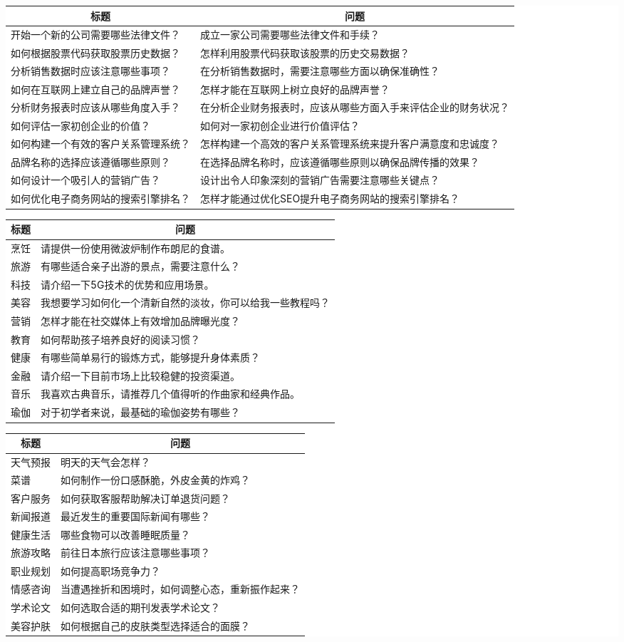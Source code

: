 | 标题 | 问题 |
| --- | --- |
| 开始一个新的公司需要哪些法律文件？ | 成立一家公司需要哪些法律文件和手续？ |
| 如何根据股票代码获取股票历史数据？ | 怎样利用股票代码获取该股票的历史交易数据？ |
| 分析销售数据时应该注意哪些事项？ | 在分析销售数据时，需要注意哪些方面以确保准确性？ |
| 如何在互联网上建立自己的品牌声誉？ | 怎样才能在互联网上树立良好的品牌声誉？ |
| 分析财务报表时应该从哪些角度入手？ | 在分析企业财务报表时，应该从哪些方面入手来评估企业的财务状况？ |
| 如何评估一家初创企业的价值？ | 如何对一家初创企业进行价值评估？ |
| 如何构建一个有效的客户关系管理系统？ | 怎样构建一个高效的客户关系管理系统来提升客户满意度和忠诚度？ |
| 品牌名称的选择应该遵循哪些原则？ | 在选择品牌名称时，应该遵循哪些原则以确保品牌传播的效果？ |
| 如何设计一个吸引人的营销广告？ | 设计出令人印象深刻的营销广告需要注意哪些关键点？ |
| 如何优化电子商务网站的搜索引擎排名？ | 怎样才能通过优化SEO提升电子商务网站的搜索引擎排名？ |

|标题|问题|
|-|-----|
|烹饪|请提供一份使用微波炉制作布朗尼的食谱。|
|旅游|有哪些适合亲子出游的景点，需要注意什么？|
|科技|请介绍一下5G技术的优势和应用场景。|
|美容|我想要学习如何化一个清新自然的淡妆，你可以给我一些教程吗？|
|营销|怎样才能在社交媒体上有效增加品牌曝光度？|
|教育|如何帮助孩子培养良好的阅读习惯？|
|健康|有哪些简单易行的锻炼方式，能够提升身体素质？|
|金融|请介绍一下目前市场上比较稳健的投资渠道。|
|音乐|我喜欢古典音乐，请推荐几个值得听的作曲家和经典作品。|
|瑜伽|对于初学者来说，最基础的瑜伽姿势有哪些？|

| 标题                                                       | 问题                                                         |
| ---------------------------------------------------------- | ------------------------------------------------------------ |
| 天气预报                                                   | 明天的天气会怎样？                                            |
| 菜谱                                                       | 如何制作一份口感酥脆，外皮金黄的炸鸡？                      |
| 客户服务                                                   | 如何获取客服帮助解决订单退货问题？                          |
| 新闻报道                                                   | 最近发生的重要国际新闻有哪些？                                |
| 健康生活                                                   | 哪些食物可以改善睡眠质量？                                    |
| 旅游攻略                                                   | 前往日本旅行应该注意哪些事项？                                |
| 职业规划                                                   | 如何提高职场竞争力？                                          |
| 情感咨询                                                   | 当遭遇挫折和困境时，如何调整心态，重新振作起来？              |
| 学术论文                                                   | 如何选取合适的期刊发表学术论文？                              |
| 美容护肤                                                   | 如何根据自己的皮肤类型选择适合的面膜？                        |
